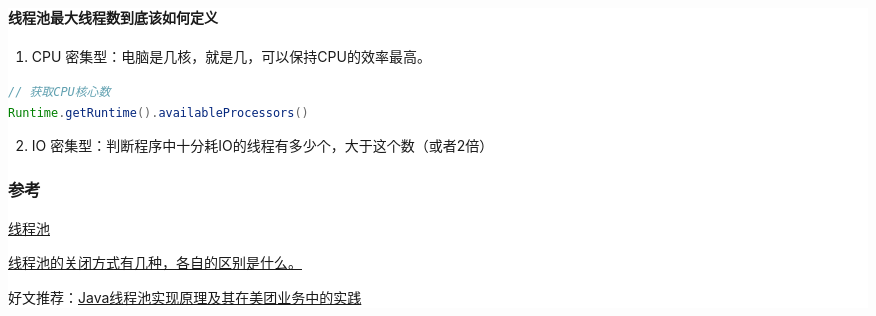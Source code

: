 #### 线程池最大线程数到底该如何定义
1. CPU 密集型：电脑是几核，就是几，可以保持CPU的效率最高。
```java
// 获取CPU核心数
Runtime.getRuntime().availableProcessors()
```
2. IO 密集型：判断程序中十分耗IO的线程有多少个，大于这个数（或者2倍）


### 参考
[线程池](https://snailclimb.gitee.io/javaguide/#/docs/java/multi-thread/2020%E6%9C%80%E6%96%B0Java%E5%B9%B6%E5%8F%91%E8%BF%9B%E9%98%B6%E5%B8%B8%E8%A7%81%E9%9D%A2%E8%AF%95%E9%A2%98%E6%80%BB%E7%BB%93?id=_4-%e7%ba%bf%e7%a8%8b%e6%b1%a0)

[线程池的关闭方式有几种，各自的区别是什么。](https://blog.csdn.net/riemann_/article/details/97621077)

好文推荐：[Java线程池实现原理及其在美团业务中的实践](https://mp.weixin.qq.com/s?__biz=MjM5NjQ5MTI5OA==&mid=2651751537&idx=1&sn=c50a434302cc06797828782970da190e&chksm=bd125d3c8a65d42aaf58999c89b6a4749f092441335f3c96067d2d361b9af69ad4ff1b73504c&scene=21#wechat_redirect)